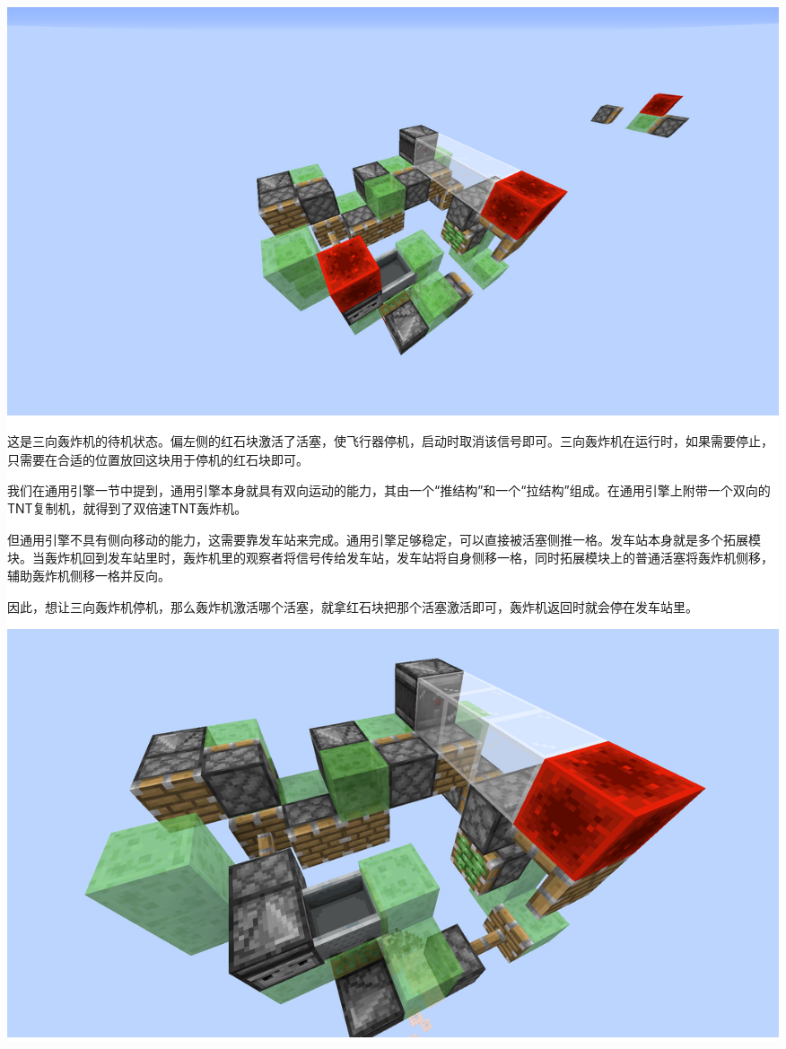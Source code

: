![](assets/TNT复制-faf71214.png)

这是三向轰炸机的待机状态。偏左侧的红石块激活了活塞，使飞行器停机，启动时取消该信号即可。三向轰炸机在运行时，如果需要停止，只需要在合适的位置放回这块用于停机的红石块即可。

我们在通用引擎一节中提到，通用引擎本身就具有双向运动的能力，其由一个“推结构”和一个“拉结构”组成。在通用引擎上附带一个双向的TNT复制机，就得到了双倍速TNT轰炸机。

但通用引擎不具有侧向移动的能力，这需要靠发车站来完成。通用引擎足够稳定，可以直接被活塞侧推一格。发车站本身就是多个拓展模块。当轰炸机回到发车站里时，轰炸机里的观察者将信号传给发车站，发车站将自身侧移一格，同时拓展模块上的普通活塞将轰炸机侧移，辅助轰炸机侧移一格并反向。

因此，想让三向轰炸机停机，那么轰炸机激活哪个活塞，就拿红石块把那个活塞激活即可，轰炸机返回时就会停在发车站里。

![](assets/TNT复制-ef028c2a.png)
